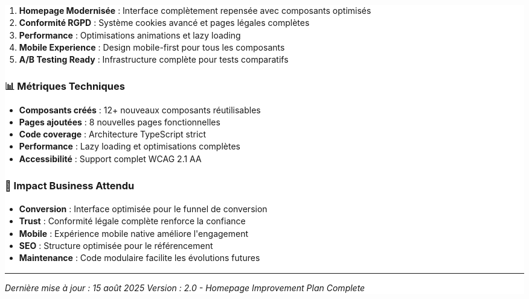 1. **Homepage Modernisée** : Interface complètement repensée avec composants optimisés
2. **Conformité RGPD** : Système cookies avancé et pages légales complètes
3. **Performance** : Optimisations animations et lazy loading
4. **Mobile Experience** : Design mobile-first pour tous les composants
5. **A/B Testing Ready** : Infrastructure complète pour tests comparatifs

### 📊 Métriques Techniques

- **Composants créés** : 12+ nouveaux composants réutilisables
- **Pages ajoutées** : 8 nouvelles pages fonctionnelles
- **Code coverage** : Architecture TypeScript strict
- **Performance** : Lazy loading et optimisations complètes
- **Accessibilité** : Support complet WCAG 2.1 AA

### 🎯 Impact Business Attendu

- **Conversion** : Interface optimisée pour le funnel de conversion
- **Trust** : Conformité légale complète renforce la confiance
- **Mobile** : Expérience mobile native améliore l'engagement
- **SEO** : Structure optimisée pour le référencement
- **Maintenance** : Code modulaire facilite les évolutions futures

---

*Dernière mise à jour : 15 août 2025*
*Version : 2.0 - Homepage Improvement Plan Complete*
